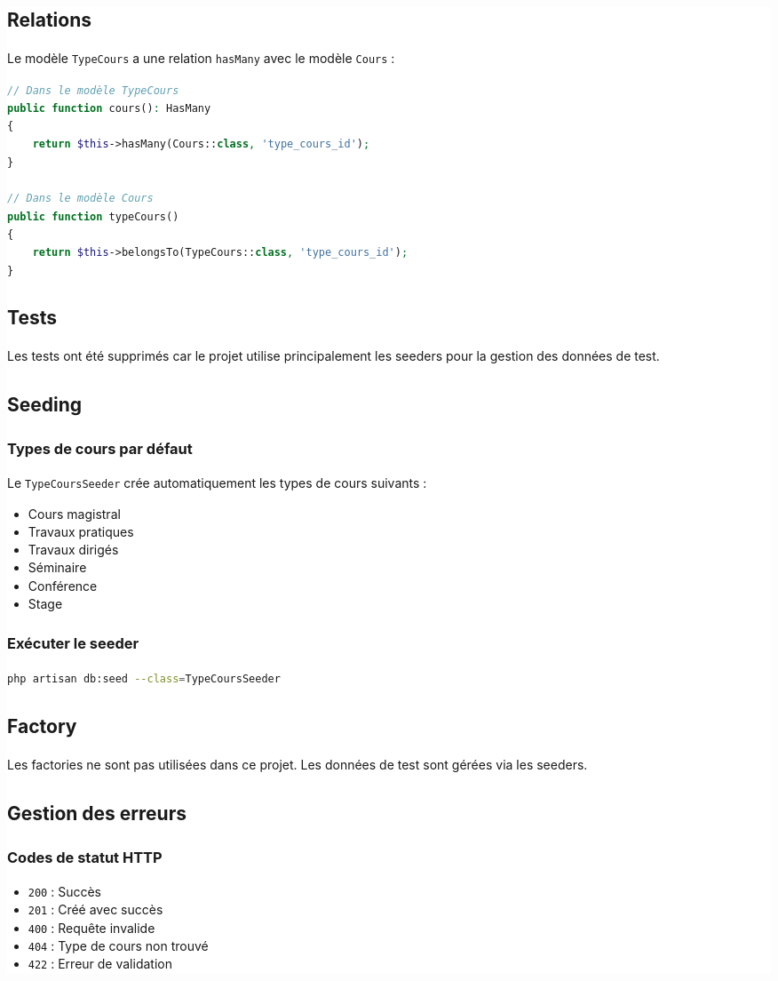## Relations

Le modèle `TypeCours` a une relation `hasMany` avec le modèle `Cours` :

```php
// Dans le modèle TypeCours
public function cours(): HasMany
{
    return $this->hasMany(Cours::class, 'type_cours_id');
}

// Dans le modèle Cours
public function typeCours()
{
    return $this->belongsTo(TypeCours::class, 'type_cours_id');
}
```

## Tests

Les tests ont été supprimés car le projet utilise principalement les seeders pour la gestion des données de test.

## Seeding

### Types de cours par défaut

Le `TypeCoursSeeder` crée automatiquement les types de cours suivants :
- Cours magistral
- Travaux pratiques
- Travaux dirigés
- Séminaire
- Conférence
- Stage

### Exécuter le seeder

```bash
php artisan db:seed --class=TypeCoursSeeder
```

## Factory

Les factories ne sont pas utilisées dans ce projet. Les données de test sont gérées via les seeders.

## Gestion des erreurs

### Codes de statut HTTP

- `200` : Succès
- `201` : Créé avec succès
- `400` : Requête invalide
- `404` : Type de cours non trouvé
- `422` : Erreur de validation
